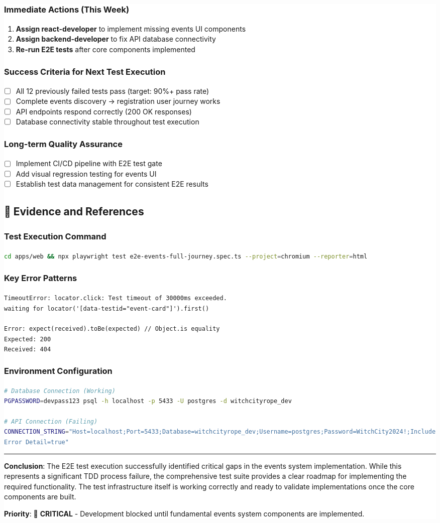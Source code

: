 ### Immediate Actions (This Week)
1. **Assign react-developer** to implement missing events UI components
2. **Assign backend-developer** to fix API database connectivity
3. **Re-run E2E tests** after core components implemented

### Success Criteria for Next Test Execution
- [ ] All 12 previously failed tests pass (target: 90%+ pass rate)
- [ ] Complete events discovery → registration user journey works
- [ ] API endpoints respond correctly (200 OK responses)
- [ ] Database connectivity stable throughout test execution

### Long-term Quality Assurance
- [ ] Implement CI/CD pipeline with E2E test gate
- [ ] Add visual regression testing for events UI
- [ ] Establish test data management for consistent E2E results

## 🔗 Evidence and References

### Test Execution Command
```bash
cd apps/web && npx playwright test e2e-events-full-journey.spec.ts --project=chromium --reporter=html
```

### Key Error Patterns
```
TimeoutError: locator.click: Test timeout of 30000ms exceeded.
waiting for locator('[data-testid="event-card"]').first()

Error: expect(received).toBe(expected) // Object.is equality
Expected: 200
Received: 404
```

### Environment Configuration
```bash
# Database Connection (Working)
PGPASSWORD=devpass123 psql -h localhost -p 5433 -U postgres -d witchcityrope_dev

# API Connection (Failing) 
CONNECTION_STRING="Host=localhost;Port=5433;Database=witchcityrope_dev;Username=postgres;Password=WitchCity2024!;Include Error Detail=true"
```

---

**Conclusion**: The E2E test execution successfully identified critical gaps in the events system implementation. While this represents a significant TDD process failure, the comprehensive test suite provides a clear roadmap for implementing the required functionality. The test infrastructure itself is working correctly and ready to validate implementations once the core components are built.

**Priority**: 🚨 **CRITICAL** - Development blocked until fundamental events system components are implemented.